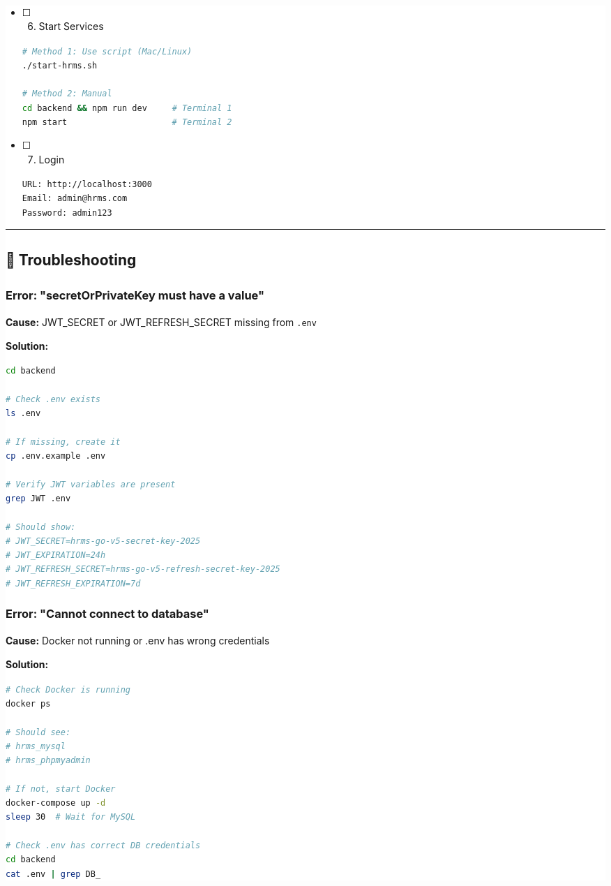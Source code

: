 - [ ] 6. Start Services
  ```bash
  # Method 1: Use script (Mac/Linux)
  ./start-hrms.sh
  
  # Method 2: Manual
  cd backend && npm run dev     # Terminal 1
  npm start                     # Terminal 2
  ```

- [ ] 7. Login
  ```
  URL: http://localhost:3000
  Email: admin@hrms.com
  Password: admin123
  ```

---

## 🔧 Troubleshooting

### Error: "secretOrPrivateKey must have a value"

**Cause:** JWT_SECRET or JWT_REFRESH_SECRET missing from `.env`

**Solution:**
```bash
cd backend

# Check .env exists
ls .env

# If missing, create it
cp .env.example .env

# Verify JWT variables are present
grep JWT .env

# Should show:
# JWT_SECRET=hrms-go-v5-secret-key-2025
# JWT_EXPIRATION=24h
# JWT_REFRESH_SECRET=hrms-go-v5-refresh-secret-key-2025
# JWT_REFRESH_EXPIRATION=7d
```

### Error: "Cannot connect to database"

**Cause:** Docker not running or .env has wrong credentials

**Solution:**
```bash
# Check Docker is running
docker ps

# Should see:
# hrms_mysql
# hrms_phpmyadmin

# If not, start Docker
docker-compose up -d
sleep 30  # Wait for MySQL

# Check .env has correct DB credentials
cd backend
cat .env | grep DB_
```
